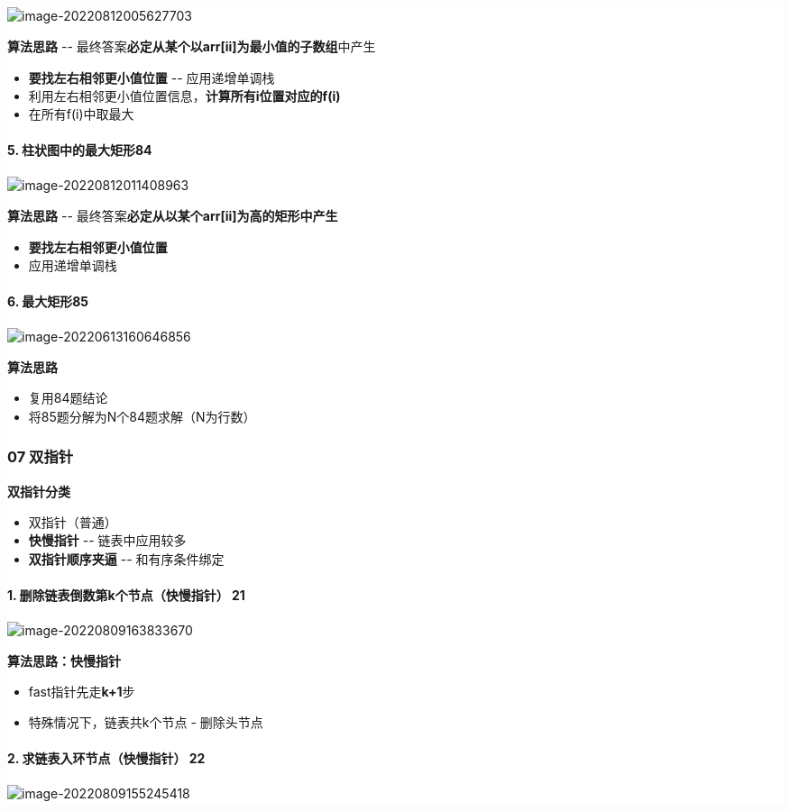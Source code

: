 ![image-20220812005627703](https://figure-bed-zwd.oss-cn-hangzhou.aliyuncs.com/img_for_markdown/image-20220812005627703.png)



**算法思路** -- 最终答案**必定从某个以arr[ii]为最小值的子数组**中产生

- **要找左右相邻更小值位置** -- 应用递增单调栈
- 利用左右相邻更小值位置信息，**计算所有i位置对应的f(i)**
- 在所有f(i)中取最大



#### 5. 柱状图中的最大矩形84 

![image-20220812011408963](https://figure-bed-zwd.oss-cn-hangzhou.aliyuncs.com/img_for_markdown/image-20220812011408963.png)

**算法思路** -- 最终答案**必定从以某个arr[ii]为高的矩形中产生**

- **要找左右相邻更小值位置**
- 应用递增单调栈



#### 6. 最大矩形85

![image-20220613160646856](https://figure-bed-zwd.oss-cn-hangzhou.aliyuncs.com/img_for_markdown/image-20220613160646856.png)

**算法思路**

- 复用84题结论
- 将85题分解为N个84题求解（N为行数）



### 07 双指针

**双指针分类**

- 双指针（普通）
- **快慢指针** -- 链表中应用较多
- **双指针顺序夹逼** -- 和有序条件绑定



#### 1. 删除链表倒数第k个节点（快慢指针） 21

![image-20220809163833670](https://figure-bed-zwd.oss-cn-hangzhou.aliyuncs.com/img_for_markdown/image-20220809163833670.png)

**算法思路：快慢指针**

- fast指针先走**k+1**步

- 特殊情况下，链表共k个节点 - 删除头节点



#### 2. 求链表入环节点（快慢指针）  22

![image-20220809155245418](https://figure-bed-zwd.oss-cn-hangzhou.aliyuncs.com/img_for_markdown/image-20220809155245418.png)

